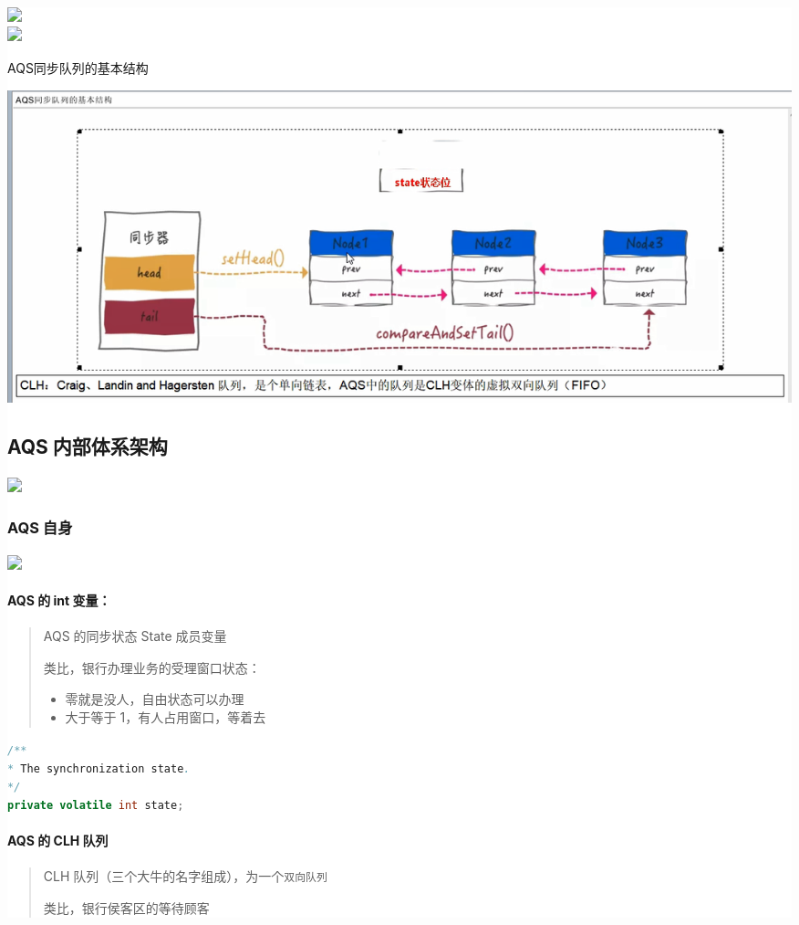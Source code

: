 ![](./image/12、AbstractQueuedSynchronizer之AQS/watermark,type_ZmFuZ3poZW5naGVpdGk,shadow_10,text_aHR0cHM6Ly9ibG9nLmNzZG4ubmV0L1hKMDkyNw==,size_16,color_FFFFFF,t_70#pic_center-1662995939337-105.png)  
![](./image/12、AbstractQueuedSynchronizer之AQS/watermark,type_ZmFuZ3poZW5naGVpdGk,shadow_10,text_aHR0cHM6Ly9ibG9nLmNzZG4ubmV0L1hKMDkyNw==,size_16,color_FFFFFF,t_70#pic_center-1662995943832-108.png)

AQS同步队列的基本结构

![image-20220911022435206](./image/12、AbstractQueuedSynchronizer之AQS/image-20220911022435206.png)

AQS 内部体系架构
----------

![](./image/12、AbstractQueuedSynchronizer之AQS/watermark,type_ZmFuZ3poZW5naGVpdGk,shadow_10,text_aHR0cHM6Ly9ibG9nLmNzZG4ubmV0L1hKMDkyNw==,size_16,color_FFFFFF,t_70#pic_center-1662996027048-131.png)

### AQS 自身

![](image/12、AbstractQueuedSynchronizer之AQS/watermark,type_ZmFuZ3poZW5naGVpdGk,shadow_10,text_aHR0cHM6Ly9ibG9nLmNzZG4ubmV0L1hKMDkyNw==,size_16,color_FFFFFF,t_70#pic_center-1663483912264-18.png)

#### AQS 的 int 变量：

> AQS 的同步状态 State 成员变量
> 
> 类比，银行办理业务的受理窗口状态：
> 
> *   零就是没人，自由状态可以办理
> *   大于等于 1，有人占用窗口，等着去

```java
/**
* The synchronization state.
*/
private volatile int state;
```

#### AQS 的 CLH 队列

> CLH 队列（三个大牛的名字组成），为一个`双向队列`
> 
> 类比，银行侯客区的等待顾客
